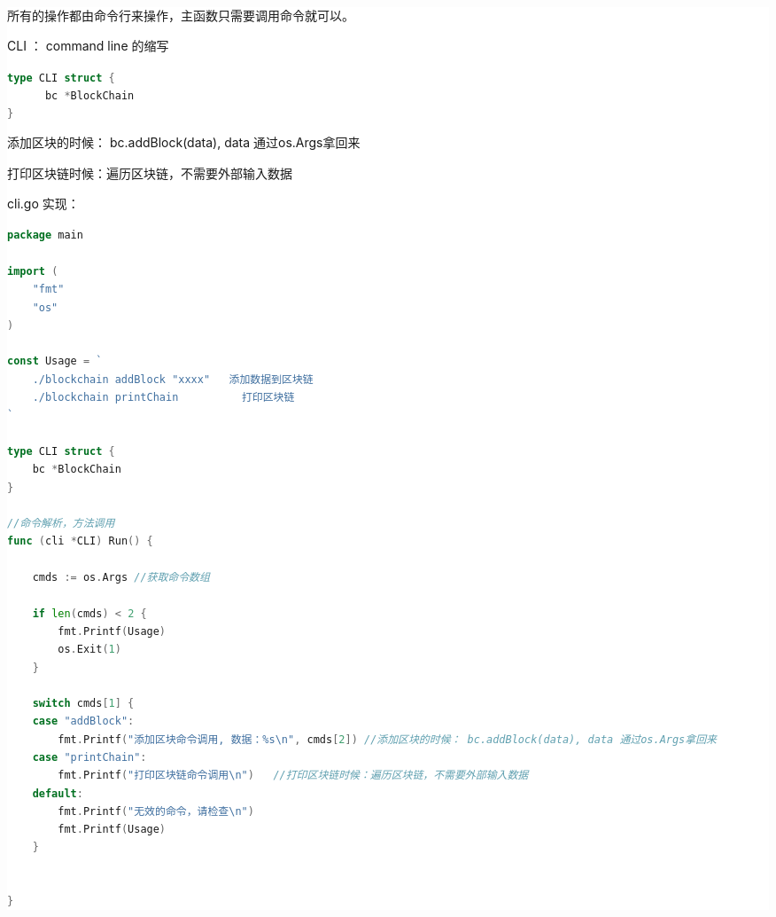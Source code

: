 所有的操作都由命令行来操作，主函数只需要调用命令就可以。

CLI ： command line 的缩写

```go
type CLI struct {
      bc *BlockChain
}
```

添加区块的时候： bc.addBlock(data), data 通过os.Args拿回来

打印区块链时候：遍历区块链，不需要外部输入数据

cli.go 实现：

```go
package main

import (
	"fmt"
	"os"
)

const Usage = `
	./blockchain addBlock "xxxx"   添加数据到区块链
	./blockchain printChain          打印区块链
`

type CLI struct {
	bc *BlockChain
}

//命令解析，方法调用
func (cli *CLI) Run() {

	cmds := os.Args //获取命令数组

	if len(cmds) < 2 {
		fmt.Printf(Usage)
		os.Exit(1)
	}

	switch cmds[1] {
	case "addBlock":
		fmt.Printf("添加区块命令调用, 数据：%s\n", cmds[2]) //添加区块的时候： bc.addBlock(data), data 通过os.Args拿回来
	case "printChain":
		fmt.Printf("打印区块链命令调用\n")	//打印区块链时候：遍历区块链，不需要外部输入数据
	default:
		fmt.Printf("无效的命令，请检查\n")
		fmt.Printf(Usage)
	}
	

}
```
